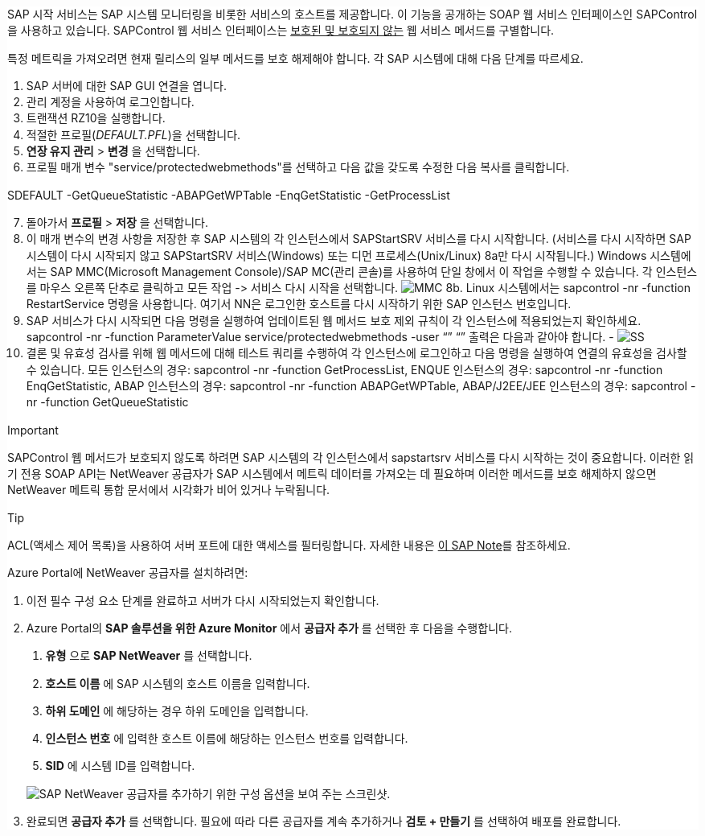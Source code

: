 SAP 시작 서비스는 SAP 시스템 모니터링을 비롯한 서비스의 호스트를 제공합니다. 이 기능을 공개하는 SOAP 웹 서비스 인터페이스인 SAPControl을 사용하고 있습니다. SAPControl 웹 서비스 인터페이스는 [보호된 및 보호되지 않는](https://wiki.scn.sap.com/wiki/display/SI/Protected+web+methods+of+sapstartsrv) 웹 서비스 메서드를 구별합니다. 

특정 메트릭을 가져오려면 현재 릴리스의 일부 메서드를 보호 해제해야 합니다. 각 SAP 시스템에 대해 다음 단계를 따르세요.

1. SAP 서버에 대한 SAP GUI 연결을 엽니다.
2. 관리 계정을 사용하여 로그인합니다.
3. 트랜잭션 RZ10을 실행합니다.
4. 적절한 프로필(*DEFAULT.PFL*)을 선택합니다.
5. **연장 유지 관리** > **변경** 을 선택합니다. 
6. 프로필 매개 변수 "service/protectedwebmethods"를 선택하고 다음 값을 갖도록 수정한 다음 복사를 클릭합니다.  
 
SDEFAULT -GetQueueStatistic -ABAPGetWPTable -EnqGetStatistic -GetProcessList 

7. 돌아가서 **프로필** > **저장** 을 선택합니다.
8. 이 매개 변수의 변경 사항을 저장한 후 SAP 시스템의 각 인스턴스에서 SAPStartSRV 서비스를 다시 시작합니다. (서비스를 다시 시작하면 SAP 시스템이 다시 시작되지 않고 SAPStartSRV 서비스(Windows) 또는 디먼 프로세스(Unix/Linux) 8a만 다시 시작됩니다.) Windows 시스템에서는 SAP MMC(Microsoft Management Console)/SAP MC(관리 콘솔)를 사용하여 단일 창에서 이 작업을 수행할 수 있습니다.  각 인스턴스를 마우스 오른쪽 단추로 클릭하고 모든 작업 -> 서비스 다시 시작을 선택합니다.
   ![MMC](https://user-images.githubusercontent.com/75772258/126453939-daf1cf6b-a940-41f6-98b5-3abb69883520.png) 8b. Linux 시스템에서는 sapcontrol -nr <NN> -function RestartService 명령을 사용합니다. 여기서 NN은 로그인한 호스트를 다시 시작하기 위한 SAP 인스턴스 번호입니다.
9. SAP 서비스가 다시 시작되면 다음 명령을 실행하여 업데이트된 웹 메서드 보호 제외 규칙이 각 인스턴스에 적용되었는지 확인하세요. sapcontrol -nr <NN> -function ParameterValue service/protectedwebmethods -user “<adminUser>” “<adminPassword>” 출력은 다음과 같아야 합니다. - ![SS](https://user-images.githubusercontent.com/75772258/126454265-d73858c3-c32d-4afe-980c-8aba96a0b2a4.png)
10. 결론 및 유효성 검사를 위해 웹 메서드에 대해 테스트 쿼리를 수행하여 각 인스턴스에 로그인하고 다음 명령을 실행하여 연결의 유효성을 검사할 수 있습니다. 모든 인스턴스의 경우: sapcontrol -nr <NN> -function GetProcessList, ENQUE 인스턴스의 경우: sapcontrol -nr <NN> -function EnqGetStatistic, ABAP 인스턴스의 경우: sapcontrol -nr <NN> -function ABAPGetWPTable, ABAP/J2EE/JEE 인스턴스의 경우: sapcontrol -nr <NN> -function GetQueueStatistic

>[!Important] 
>SAPControl 웹 메서드가 보호되지 않도록 하려면 SAP 시스템의 각 인스턴스에서 sapstartsrv 서비스를 다시 시작하는 것이 중요합니다.  이러한 읽기 전용 SOAP API는 NetWeaver 공급자가 SAP 시스템에서 메트릭 데이터를 가져오는 데 필요하며 이러한 메서드를 보호 해제하지 않으면 NetWeaver 메트릭 통합 문서에서 시각화가 비어 있거나 누락됩니다.
   
>[!Tip]
> ACL(액세스 제어 목록)을 사용하여 서버 포트에 대한 액세스를 필터링합니다. 자세한 내용은 [이 SAP Note](https://launchpad.support.sap.com/#/notes/1495075)를 참조하세요.

Azure Portal에 NetWeaver 공급자를 설치하려면:

1. 이전 필수 구성 요소 단계를 완료하고 서버가 다시 시작되었는지 확인합니다.
1. Azure Portal의 **SAP 솔루션을 위한 Azure Monitor** 에서 **공급자 추가** 를 선택한 후 다음을 수행합니다.

   1. **유형** 으로 **SAP NetWeaver** 를 선택합니다.

   1. **호스트 이름** 에 SAP 시스템의 호스트 이름을 입력합니다.

   1. **하위 도메인** 에 해당하는 경우 하위 도메인을 입력합니다.

   1. **인스턴스 번호** 에 입력한 호스트 이름에 해당하는 인스턴스 번호를 입력합니다. 

   1. **SID** 에 시스템 ID를 입력합니다.
   
   ![SAP NetWeaver 공급자를 추가하기 위한 구성 옵션을 보여 주는 스크린샷.](https://user-images.githubusercontent.com/75772258/114583569-5c777d80-9c9f-11eb-99a2-8c60987700c2.png)

1.  완료되면 **공급자 추가** 를 선택합니다. 필요에 따라 다른 공급자를 계속 추가하거나 **검토 + 만들기** 를 선택하여 배포를 완료합니다.
